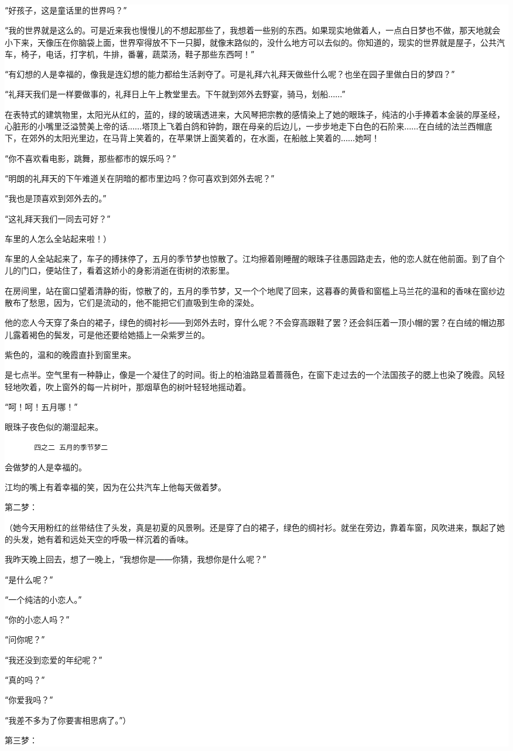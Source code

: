    “好孩子，这是童话里的世界吗？” 

   “我的世界就是这么的。可是近来我也慢慢儿的不想起那些了，我想着一些别的东西。如果现实地做着人，一点白日梦也不做，那天地就会小下来，天像压在你脑袋上面，世界窄得放不下一只脚，就像末路似的，没什么地方可以去似的。你知道的，现实的世界就是屋子，公共汽车，椅子，电话，打字机，牛排，番薯，蔬菜汤，鞋子那些东西呵！” 

   “有幻想的人是幸福的，像我是连幻想的能力都给生活剥夺了。可是礼拜六礼拜天做些什么呢？也坐在园子里做白日的梦四？” 

   “礼拜天我们是一样要做事的，礼拜日上午上教堂里去。下午就到郊外去野宴，骑马，划船……” 

   在表特式的建筑物里，太阳光从红的，蓝的，绿的玻璃透进来，大风琴把宗教的感情染上了她的眼珠子，纯洁的小手捧着本金装的厚圣经，心脏形的小嘴里泛溢赞美上帝的话……塔顶上飞着白鸽和钟韵，跟在母亲的后边儿，一步步地走下白色的石阶来……在白绒的法兰西帽底下，在郊外的太阳光里边，在马背上笑着的，在苹果饼上面笑着的，在水面，在船舷上笑着的……她呵！ 

   “你不喜欢看电影，跳舞，那些都市的娱乐吗？” 

   “明朗的礼拜天的下午难道关在阴暗的都市里边吗？你可喜欢到郊外去呢？” 

   “我也是顶喜欢到郊外去的。” 

   “这礼拜天我们一同去可好？” 

   车里的人怎么全站起来啦！） 

   车里的人全站起来了，车子的搏抹停了，五月的季节梦也惊散了。江均擦着刚睡醒的眼珠子往愚园路走去，他的恋人就在他前面。到了自个儿的门口，便站住了，看着这娇小的身影消逝在街树的浓影里。 

   在房间里，站在窗口望着清静的街，惊散了的，五月的季节梦，又一个个地爬了回来，这暮春的黄昏和窗槛上马兰花的温和的香味在窗纱边散布了愁思，因为，它们是流动的，他不能把它们直吸到生命的深处。 

   他的恋人今天穿了条白的裙子，绿色的绸衬衫——到郊外去时，穿什么呢？不会穿高跟鞋了罢？还会斜压着一顶小帽的罢？在白绒的帽边那儿露着褐色的鬓发，可是他还要给她插上一朵紫罗兰的。 

   紫色的，温和的晚霞直扑到窗里来。 

   是七点半。空气里有一种静止，像是一个凝住了的时间。街上的柏油路显着蔷薇色，在窗下走过去的一个法国孩子的腮上也染了晚霞。风轻轻地吹着，吹上窗外的每一片树叶，那烟草色的树叶轻轻地摇动着。 

   “呵！呵！五月哪！” 

   眼珠子夜色似的潮湿起来。 

           四之二 五月的季节梦二 

   会做梦的人是幸福的。 

   江均的嘴上有着幸福的笑，因为在公共汽车上他每天做着梦。 

   第二梦： 

   （她今天用粉红的丝带结住了头发，真是初夏的风景咧。还是穿了白的裙子，绿色的绸衬衫。就坐在旁边，靠着车窗，风吹进来，飘起了她的头发，她有着和远处天空的呼吸一样沉着的香味。 

   我昨天晚上回去，想了一晚上，“我想你是——你猜，我想你是什么呢？” 

   “是什么呢？” 

   “一个纯洁的小恋人。” 

   “你的小恋人吗？” 

   “问你呢？” 

   “我还没到恋爱的年纪呢？” 

   “真的吗？” 

   “你爱我吗？” 

   “我差不多为了你要害相思病了。”） 

   第三梦： 
